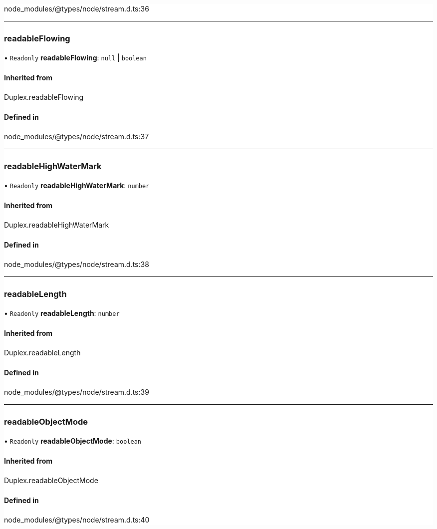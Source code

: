 node_modules/@types/node/stream.d.ts:36

___

### readableFlowing

• `Readonly` **readableFlowing**: ``null`` \| `boolean`

#### Inherited from

Duplex.readableFlowing

#### Defined in

node_modules/@types/node/stream.d.ts:37

___

### readableHighWaterMark

• `Readonly` **readableHighWaterMark**: `number`

#### Inherited from

Duplex.readableHighWaterMark

#### Defined in

node_modules/@types/node/stream.d.ts:38

___

### readableLength

• `Readonly` **readableLength**: `number`

#### Inherited from

Duplex.readableLength

#### Defined in

node_modules/@types/node/stream.d.ts:39

___

### readableObjectMode

• `Readonly` **readableObjectMode**: `boolean`

#### Inherited from

Duplex.readableObjectMode

#### Defined in

node_modules/@types/node/stream.d.ts:40
